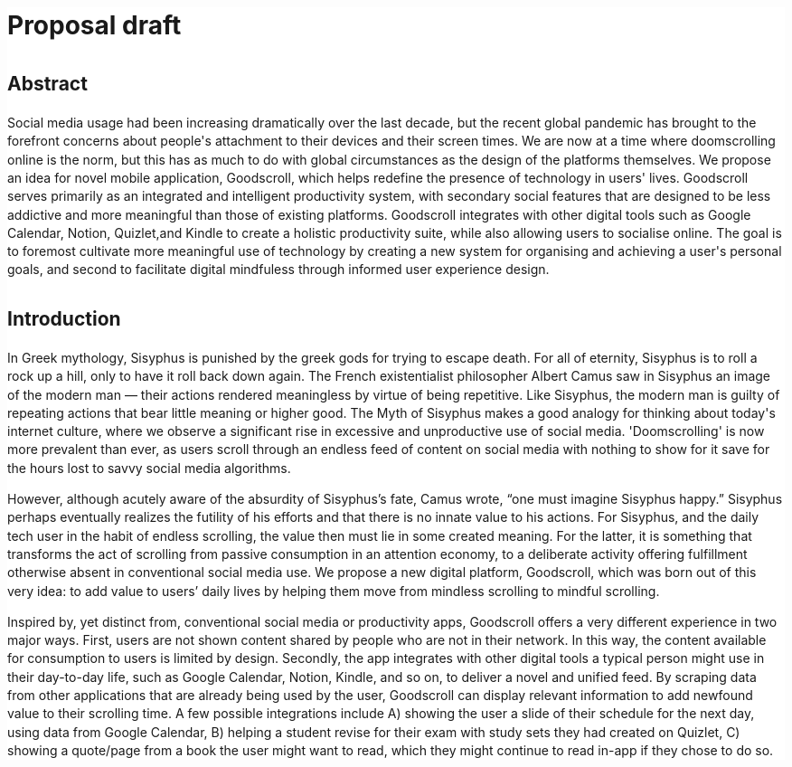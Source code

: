 # Proposal draft

## Abstract

Social media usage had been increasing dramatically over the last decade, but the recent global pandemic has brought to the forefront concerns about people's attachment to their devices and their screen times. We are now at a time where doomscrolling online is the norm, but this has as much to do with global circumstances as the design of the platforms themselves. We propose an idea for novel mobile application, Goodscroll, which helps redefine the presence of technology in users' lives. Goodscroll serves primarily as an integrated and intelligent productivity system, with secondary social features that are designed to be less addictive and more meaningful than those of existing platforms. Goodscroll integrates with other digital tools such as Google Calendar, Notion, Quizlet,and Kindle to create a holistic productivity suite, while also allowing users to socialise online. The goal is to foremost cultivate more meaningful use of technology by creating a new system for organising and achieving a user's personal goals, and second to facilitate digital mindfuless through informed user experience design. 

## Introduction

In Greek mythology, Sisyphus is punished by the greek gods for trying to escape death. For all of eternity, Sisyphus is to roll a rock up a hill, only to have it roll back down again. The French existentialist philosopher Albert Camus saw in Sisyphus an image of the modern man — their actions rendered meaningless by virtue of being repetitive. Like Sisyphus, the modern man is guilty of repeating actions that bear little meaning or higher good. The Myth of Sisyphus makes a good analogy for thinking about today's internet culture, where we observe a significant rise in excessive and unproductive use of social media. 'Doomscrolling' is now more prevalent than ever, as users scroll through an endless feed of content on social media with nothing to show for it save for the hours lost to savvy social media algorithms.

However, although acutely aware of the absurdity of Sisyphus’s fate, Camus wrote, “one must imagine Sisyphus happy.” Sisyphus perhaps eventually realizes the futility of his efforts and that there is no innate value to his actions. For Sisyphus, and the daily tech user in the habit of endless scrolling, the value then must lie in some created meaning. For the latter, it is something that transforms the act of scrolling from passive consumption in an attention economy, to a deliberate activity offering fulfillment otherwise absent in conventional social media use. We propose a new digital platform, Goodscroll, which was born out of this very idea: to add value to users’ daily lives by helping them move from mindless scrolling to mindful scrolling.

Inspired by, yet distinct from, conventional social media or productivity apps, Goodscroll offers a very different experience in two major ways. First, users are not shown content shared by people who are not in their network. In this way, the content available for consumption to users is limited by design. Secondly, the app integrates with other digital tools a typical person might use in their day-to-day life, such as Google Calendar, Notion, Kindle, and so on, to deliver a novel and unified feed. By scraping data from other applications that are already being used by the user, Goodscroll can display relevant information to add newfound value to their scrolling time. A few possible integrations include A) showing the user a slide of their schedule for the next day, using data from Google Calendar, B) helping a student revise for their exam with study sets they had created on Quizlet, C) showing a quote/page from a book the user might want to read, which they might continue to read in-app if they chose to do so.
